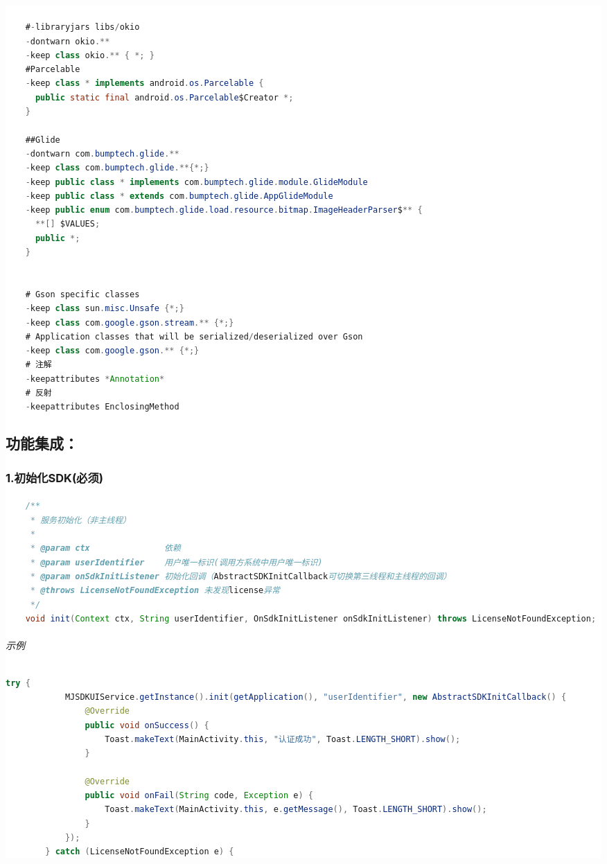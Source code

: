 ```java
    
    #-libraryjars libs/okio
    -dontwarn okio.**
    -keep class okio.** { *; }
    #Parcelable
    -keep class * implements android.os.Parcelable {
      public static final android.os.Parcelable$Creator *;
    }
    
    ##Glide
    -dontwarn com.bumptech.glide.**
    -keep class com.bumptech.glide.**{*;}
    -keep public class * implements com.bumptech.glide.module.GlideModule
    -keep public class * extends com.bumptech.glide.AppGlideModule
    -keep public enum com.bumptech.glide.load.resource.bitmap.ImageHeaderParser$** {
      **[] $VALUES;
      public *;
    }
    
    
    # Gson specific classes
    -keep class sun.misc.Unsafe {*;}
    -keep class com.google.gson.stream.** {*;}
    # Application classes that will be serialized/deserialized over Gson
    -keep class com.google.gson.** {*;}
    # 注解
    -keepattributes *Annotation*
    # 反射
    -keepattributes EnclosingMethod
```

## **功能集成：**

###  1.初始化SDK(必须)
```java
    /**
     * 服务初始化（非主线程）
     *
     * @param ctx               依赖
     * @param userIdentifier    用户唯一标识(调用方系统中用户唯一标识)
     * @param onSdkInitListener 初始化回调（AbstractSDKInitCallback可切换第三线程和主线程的回调）
     * @throws LicenseNotFoundException 未发现license异常
     */
    void init(Context ctx, String userIdentifier, OnSdkInitListener onSdkInitListener) throws LicenseNotFoundException;
```
###### 示例
````java
try {
            MJSDKUIService.getInstance().init(getApplication(), "userIdentifier", new AbstractSDKInitCallback() {
                @Override
                public void onSuccess() {
                    Toast.makeText(MainActivity.this, "认证成功", Toast.LENGTH_SHORT).show();
                }

                @Override
                public void onFail(String code, Exception e) {
                    Toast.makeText(MainActivity.this, e.getMessage(), Toast.LENGTH_SHORT).show();
                }
            });
        } catch (LicenseNotFoundException e) {
````
